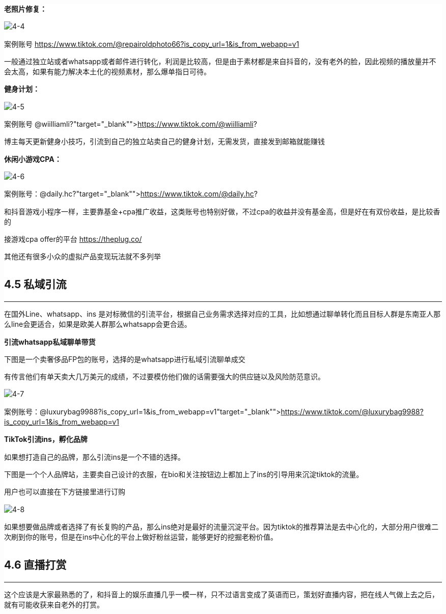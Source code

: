**老照片修复：**

![4-4](img/Tik_Tok/4/4-4.png)

案例账号 https://www.tiktok.com/@repairoldphoto66?is_copy_url=1&is_from_webapp=v1

一般通过独立站或者whatsapp或者邮件进行转化，利润是比较高，但是由于素材都是来自抖音的，没有老外的脸，因此视频的播放量并不会太高，如果有能力解决本土化的视频素材，那么爆单指日可待。

**健身计划：**

![4-5](img/Tik_Tok/4/4-5.png)

案例账号 @wiilliamli?"target="_blank"">https://www.tiktok.com/@wiilliamli?

博主每天更新健身小技巧，引流到自己的独立站卖自己的健身计划，无需发货，直接发到邮箱就能赚钱

**休闲小游戏CPA：**

![4-6](img/Tik_Tok/4/4-6.png)

案例账号：@daily.hc?"target="_blank"">https://www.tiktok.com/@daily.hc?

和抖音游戏小程序一样，主要靠基金+cpa推广收益，这类账号也特别好做，不过cpa的收益并没有基金高，但是好在有双份收益，是比较香的

接游戏cpa offer的平台 https://theplug.co/

其他还有很多小众的虚拟产品变现玩法就不多列举

## 4.5 私域引流
---
在国外Line、whatsapp、ins 是对标微信的引流平台，根据自己业务需求选择对应的工具，比如想通过聊单转化而且目标人群是东南亚人那么line会更适合，如果是欧美人群那么whatsapp会更合适。

**引流whatsapp私域聊单带货**

下图是一个卖奢侈品FP包的账号，选择的是whatsapp进行私域引流聊单成交

有传言他们有单天卖大几万美元的成绩，不过要模仿他们做的话需要强大的供应链以及风险防范意识。

![4-7](img/Tik_Tok/4/4-7.png)

案例账号：@luxurybag9988?is_copy_url=1&is_from_webapp=v1"target="_blank"">https://www.tiktok.com/@luxurybag9988?is_copy_url=1&is_from_webapp=v1

**TikTok引流ins，孵化品牌**

如果想打造自己的品牌，那么引流ins是一个不错的选择。

下图是一个个人品牌站，主要卖自己设计的衣服，在bio和关注按钮边上都加上了ins的引导用来沉淀tiktok的流量。

用户也可以直接在下方链接里进行订购

![4-8](img/Tik_Tok/4/4-8.jpeg)

如果想要做品牌或者选择了有长复购的产品，那么ins绝对是最好的流量沉淀平台。因为tiktok的推荐算法是去中心化的，大部分用户很难二次刷到你的账号，但是在ins中心化的平台上做好粉丝运营，能够更好的挖掘老粉价值。

## 4.6 直播打赏
---
这个应该是大家最熟悉的了，和抖音上的娱乐直播几乎一模一样，只不过语言变成了英语而已，策划好直播内容，把在线人气做上去之后，就有可能收获来自老外的打赏。
